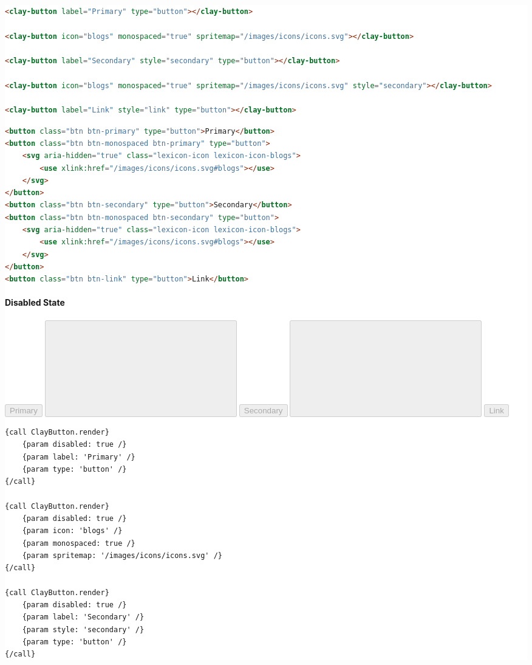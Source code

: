 ```html
<clay-button label="Primary" type="button"></clay-button>

<clay-button icon="blogs" monospaced="true" spritemap="/images/icons/icons.svg"></clay-button>

<clay-button label="Secondary" style="secondary" type="button"></clay-button>

<clay-button icon="blogs" monospaced="true" spritemap="/images/icons/icons.svg" style="secondary"></clay-button>

<clay-button label="Link" style="link" type="button"></clay-button>
```
```html
<button class="btn btn-primary" type="button">Primary</button>
<button class="btn btn-monospaced btn-primary" type="button">
	<svg aria-hidden="true" class="lexicon-icon lexicon-icon-blogs">
		<use xlink:href="/images/icons/icons.svg#blogs"></use>
	</svg>
</button>
<button class="btn btn-secondary" type="button">Secondary</button>
<button class="btn btn-monospaced btn-secondary" type="button">
	<svg aria-hidden="true" class="lexicon-icon lexicon-icon-blogs">
		<use xlink:href="/images/icons/icons.svg#blogs"></use>
	</svg>
</button>
<button class="btn btn-link" type="button">Link</button>
```

#### Disabled State

<button class="btn btn-primary" disabled type="button">Primary</button>
<button class="btn btn-monospaced btn-primary" disabled type="button">
	<svg aria-hidden="true" class="lexicon-icon lexicon-icon-blogs">
		<use xlink:href="/images/icons/icons.svg#blogs"></use>
	</svg>
</button>
<button class="btn btn-secondary" disabled type="button">Secondary</button>
<button class="btn btn-monospaced btn-secondary" disabled type="button">
	<svg aria-hidden="true" class="lexicon-icon lexicon-icon-blogs">
		<use xlink:href="/images/icons/icons.svg#blogs"></use>
	</svg>
</button>
<button class="btn btn-link" disabled type="button">Link</button>

```soy
{call ClayButton.render}
	{param disabled: true /}
	{param label: 'Primary' /}
	{param type: 'button' /}
{/call}

{call ClayButton.render}
	{param disabled: true /}
	{param icon: 'blogs' /}
	{param monospaced: true /}
	{param spritemap: '/images/icons/icons.svg' /}
{/call}

{call ClayButton.render}
	{param disabled: true /}
	{param label: 'Secondary' /}
	{param style: 'secondary' /}
	{param type: 'button' /}
{/call}

```